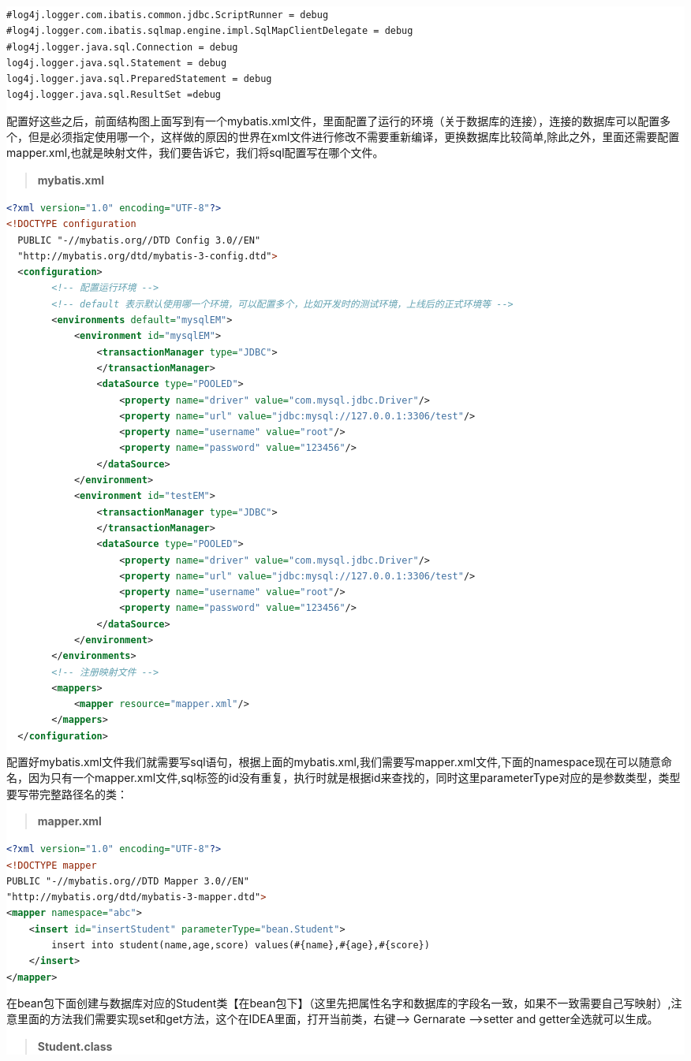 ```
#log4j.logger.com.ibatis.common.jdbc.ScriptRunner = debug    
#log4j.logger.com.ibatis.sqlmap.engine.impl.SqlMapClientDelegate = debug    
#log4j.logger.java.sql.Connection = debug    
log4j.logger.java.sql.Statement = debug
log4j.logger.java.sql.PreparedStatement = debug
log4j.logger.java.sql.ResultSet =debug
```
配置好这些之后，前面结构图上面写到有一个mybatis.xml文件，里面配置了运行的环境（关于数据库的连接），连接的数据库可以配置多个，但是必须指定使用哪一个，这样做的原因的世界在xml文件进行修改不需要重新编译，更换数据库比较简单,除此之外，里面还需要配置mapper.xml,也就是映射文件，我们要告诉它，我们将sql配置写在哪个文件。
> **mybatis.xml**

``` xml
<?xml version="1.0" encoding="UTF-8"?>
<!DOCTYPE configuration
  PUBLIC "-//mybatis.org//DTD Config 3.0//EN"
  "http://mybatis.org/dtd/mybatis-3-config.dtd">
  <configuration>
  		<!-- 配置运行环境 -->
  		<!-- default 表示默认使用哪一个环境，可以配置多个，比如开发时的测试环境，上线后的正式环境等 -->
  		<environments default="mysqlEM">  		
  			<environment id="mysqlEM">
  				<transactionManager type="JDBC">		
  				</transactionManager>
  				<dataSource type="POOLED">
  					<property name="driver" value="com.mysql.jdbc.Driver"/>
  					<property name="url" value="jdbc:mysql://127.0.0.1:3306/test"/>
  					<property name="username" value="root"/>
  					<property name="password" value="123456"/>
  				</dataSource>
  			</environment>
  			<environment id="testEM">
  				<transactionManager type="JDBC">
  				</transactionManager>
  				<dataSource type="POOLED">
  					<property name="driver" value="com.mysql.jdbc.Driver"/>
  					<property name="url" value="jdbc:mysql://127.0.0.1:3306/test"/>
  					<property name="username" value="root"/>
  					<property name="password" value="123456"/>
  				</dataSource>
  			</environment>
  		</environments>
  		<!-- 注册映射文件 -->
  		<mappers>
  			<mapper resource="mapper.xml"/>
  		</mappers>
  </configuration>
```
配置好mybatis.xml文件我们就需要写sql语句，根据上面的mybatis.xml,我们需要写mapper.xml文件,下面的namespace现在可以随意命名，因为只有一个mapper.xml文件,sql标签的id没有重复，执行时就是根据id来查找的，同时这里parameterType对应的是参数类型，类型要写带完整路径名的类：
> **mapper.xml**

``` xml
<?xml version="1.0" encoding="UTF-8"?>
<!DOCTYPE mapper 
PUBLIC "-//mybatis.org//DTD Mapper 3.0//EN"
"http://mybatis.org/dtd/mybatis-3-mapper.dtd">
<mapper namespace="abc">
	<insert id="insertStudent" parameterType="bean.Student">
		insert into student(name,age,score) values(#{name},#{age},#{score})
	</insert>
</mapper>
```
在bean包下面创建与数据库对应的Student类【在bean包下】（这里先把属性名字和数据库的字段名一致，如果不一致需要自己写映射）,注意里面的方法我们需要实现set和get方法，这个在IDEA里面，打开当前类，右键--> Gernarate -->setter and getter全选就可以生成。
> **Student.class**